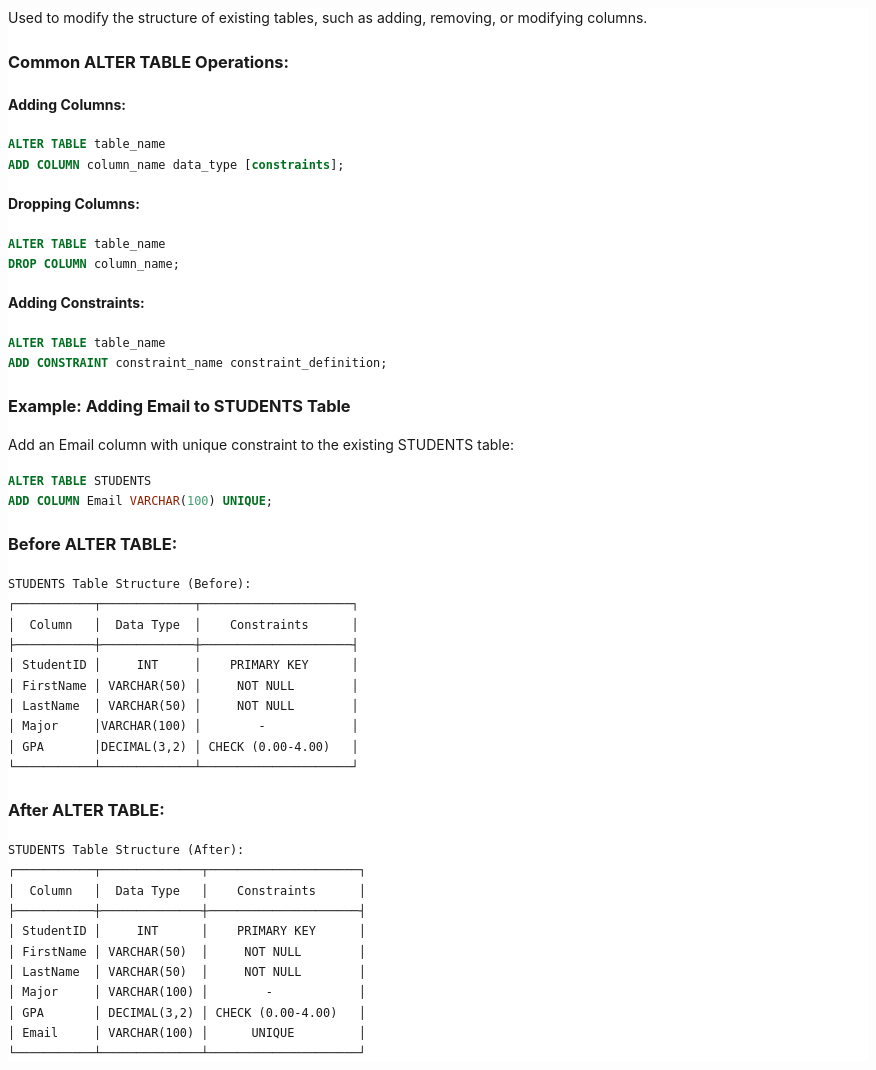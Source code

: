 Used to modify the structure of existing tables, such as adding, removing, or modifying columns.

### Common ALTER TABLE Operations:

#### Adding Columns:
```sql
ALTER TABLE table_name 
ADD COLUMN column_name data_type [constraints];
```

#### Dropping Columns:
```sql
ALTER TABLE table_name 
DROP COLUMN column_name;
```

#### Adding Constraints:
```sql
ALTER TABLE table_name 
ADD CONSTRAINT constraint_name constraint_definition;
```

### Example: Adding Email to STUDENTS Table
Add an Email column with unique constraint to the existing STUDENTS table:

```sql
ALTER TABLE STUDENTS
ADD COLUMN Email VARCHAR(100) UNIQUE;
```

### Before ALTER TABLE:
```
STUDENTS Table Structure (Before):
┌───────────┬─────────────┬─────────────────────┐
│  Column   │  Data Type  │    Constraints      │
├───────────┼─────────────┼─────────────────────┤
│ StudentID │     INT     │    PRIMARY KEY      │
│ FirstName │ VARCHAR(50) │     NOT NULL        │
│ LastName  │ VARCHAR(50) │     NOT NULL        │
│ Major     │VARCHAR(100) │        -            │
│ GPA       │DECIMAL(3,2) │ CHECK (0.00-4.00)   │
└───────────┴─────────────┴─────────────────────┘
```

### After ALTER TABLE:
```
STUDENTS Table Structure (After):
┌───────────┬──────────────┬─────────────────────┐
│  Column   │  Data Type   │    Constraints      │
├───────────┼──────────────┼─────────────────────┤
│ StudentID │     INT      │    PRIMARY KEY      │
│ FirstName │ VARCHAR(50)  │     NOT NULL        │
│ LastName  │ VARCHAR(50)  │     NOT NULL        │
│ Major     │ VARCHAR(100) │        -            │
│ GPA       │ DECIMAL(3,2) │ CHECK (0.00-4.00)   │
│ Email     │ VARCHAR(100) │      UNIQUE         │
└───────────┴──────────────┴─────────────────────┘
```
